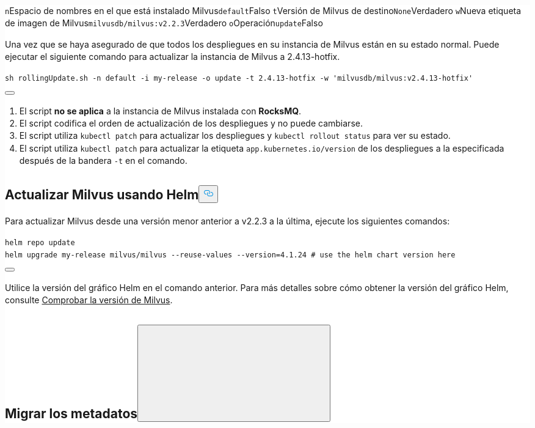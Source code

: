 <tr><td><code translate="no">n</code></td><td>Espacio de nombres en el que está instalado Milvus</td><td><code translate="no">default</code></td><td>Falso</td></tr>
<tr><td><code translate="no">t</code></td><td>Versión de Milvus de destino</td><td><code translate="no">None</code></td><td>Verdadero</td></tr>
<tr><td><code translate="no">w</code></td><td>Nueva etiqueta de imagen de Milvus</td><td><code translate="no">milvusdb/milvus:v2.2.3</code></td><td>Verdadero</td></tr>
<tr><td><code translate="no">o</code></td><td>Operación</td><td><code translate="no">update</code></td><td>Falso</td></tr>
</tbody>
</table>
<p>Una vez que se haya asegurado de que todos los despliegues en su instancia de Milvus están en su estado normal. Puede ejecutar el siguiente comando para actualizar la instancia de Milvus a 2.4.13-hotfix.</p>
<pre><code translate="no" class="language-shell">sh rollingUpdate.<span class="hljs-property">sh</span> -n <span class="hljs-keyword">default</span> -i my-release -o update -t <span class="hljs-number">2.4</span><span class="hljs-number">.13</span>-hotfix -w <span class="hljs-string">&#x27;milvusdb/milvus:v2.4.13-hotfix&#x27;</span>
<button class="copy-code-btn"></button></code></pre>
<div class="alert note">
<ol>
<li>El script <strong>no se aplica</strong> a la instancia de Milvus instalada con <strong>RocksMQ</strong>.</li>
<li>El script codifica el orden de actualización de los despliegues y no puede cambiarse.</li>
<li>El script utiliza <code translate="no">kubectl patch</code> para actualizar los despliegues y <code translate="no">kubectl rollout status</code> para ver su estado.</li>
<li>El script utiliza <code translate="no">kubectl patch</code> para actualizar la etiqueta <code translate="no">app.kubernetes.io/version</code> de los despliegues a la especificada después de la bandera <code translate="no">-t</code> en el comando.</li>
</ol>
</div>
</div>
<h2 id="Upgrade-Milvus-using-Helm" class="common-anchor-header">Actualizar Milvus usando Helm<button data-href="#Upgrade-Milvus-using-Helm" class="anchor-icon" translate="no">
      <svg translate="no"
        aria-hidden="true"
        focusable="false"
        height="20"
        version="1.1"
        viewBox="0 0 16 16"
        width="16"
      >
        <path
          fill="#0092E4"
          fill-rule="evenodd"
          d="M4 9h1v1H4c-1.5 0-3-1.69-3-3.5S2.55 3 4 3h4c1.45 0 3 1.69 3 3.5 0 1.41-.91 2.72-2 3.25V8.59c.58-.45 1-1.27 1-2.09C10 5.22 8.98 4 8 4H4c-.98 0-2 1.22-2 2.5S3 9 4 9zm9-3h-1v1h1c1 0 2 1.22 2 2.5S13.98 12 13 12H9c-.98 0-2-1.22-2-2.5 0-.83.42-1.64 1-2.09V6.25c-1.09.53-2 1.84-2 3.25C6 11.31 7.55 13 9 13h4c1.45 0 3-1.69 3-3.5S14.5 6 13 6z"
        ></path>
      </svg>
    </button></h2><p>Para actualizar Milvus desde una versión menor anterior a v2.2.3 a la última, ejecute los siguientes comandos:</p>
<pre><code translate="no" class="language-shell">helm repo update
helm upgrade my-release milvus/milvus --reuse-values --version=<span class="hljs-number">4.1</span><span class="hljs-number">.24</span> <span class="hljs-comment"># use the helm chart version here</span>
<button class="copy-code-btn"></button></code></pre>
<p>Utilice la versión del gráfico Helm en el comando anterior. Para más detalles sobre cómo obtener la versión del gráfico Helm, consulte <a href="#Check-the-Milvus-version">Comprobar la versión de Milvus</a>.</p>
<h2 id="Migrate-the-metadata" class="common-anchor-header">Migrar los metadatos<button data-href="#Migrate-the-metadata" class="anchor-icon" translate="no">
      <svg translate="no"
        aria-hidden="true"